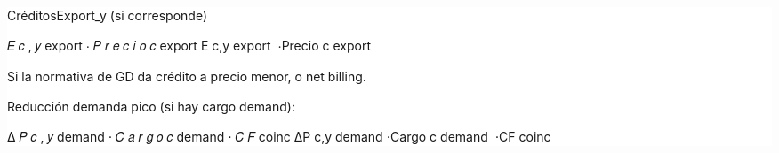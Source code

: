 CréditosExport_y (si corresponde)

𝐸
𝑐
,
𝑦
export
⋅
𝑃
𝑟
𝑒
𝑐
𝑖
𝑜
𝑐
export
E 
c,y
export
​
 ⋅Precio 
c
export
​
 
Si la normativa de GD da crédito a precio menor, o net billing.

Reducción demanda pico (si hay cargo demand):

Δ
𝑃
𝑐
,
𝑦
demand
⋅
𝐶
𝑎
𝑟
𝑔
𝑜
𝑐
demand
⋅
𝐶
𝐹
coinc
ΔP 
c,y
demand
​
 ⋅Cargo 
c
demand
​
 ⋅CF 
coinc
 